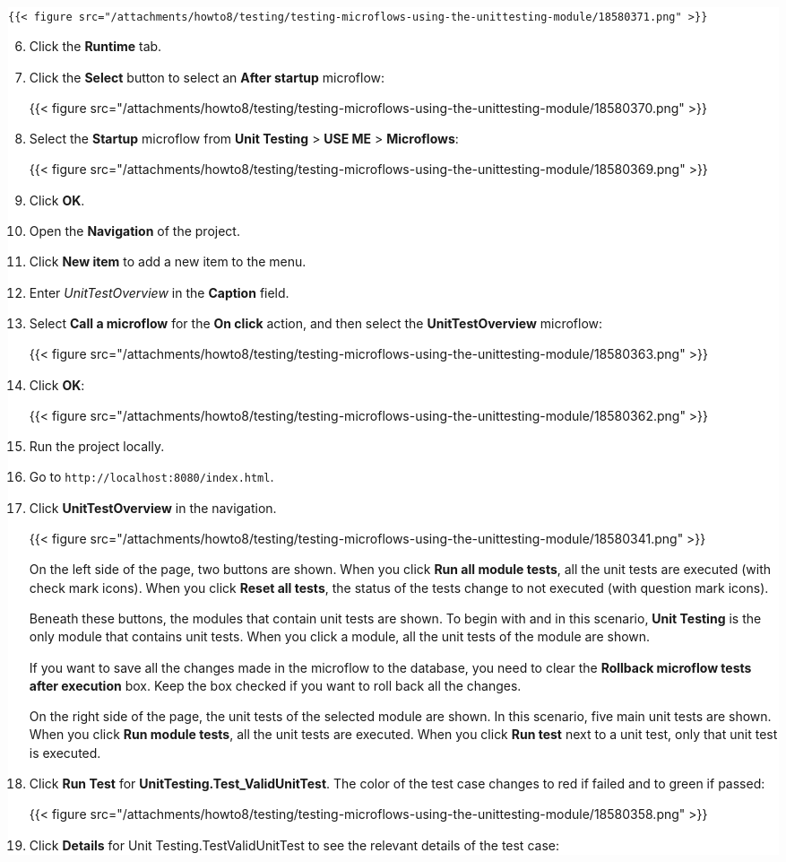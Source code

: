     {{< figure src="/attachments/howto8/testing/testing-microflows-using-the-unittesting-module/18580371.png" >}}

6. Click the **Runtime** tab.
7. Click the **Select** button to select an **After startup** microflow:

    {{< figure src="/attachments/howto8/testing/testing-microflows-using-the-unittesting-module/18580370.png" >}}

8. Select the **Startup** microflow from **Unit Testing** > **USE ME** > **Microflows**:

    {{< figure src="/attachments/howto8/testing/testing-microflows-using-the-unittesting-module/18580369.png" >}}

9. Click **OK**.
10. Open the **Navigation** of the project.
11. Click **New item** to add a new item to the menu.
12. Enter *UnitTestOverview* in the **Caption** field.
13. Select **Call a microflow** for the **On click** action, and then select the **UnitTestOverview** microflow:

    {{< figure src="/attachments/howto8/testing/testing-microflows-using-the-unittesting-module/18580363.png" >}}

14. Click **OK**:

    {{< figure src="/attachments/howto8/testing/testing-microflows-using-the-unittesting-module/18580362.png" >}}

15. Run the project locally.
16. Go to `http://localhost:8080/index.html`.
17. Click **UnitTestOverview** in the navigation.

    {{< figure src="/attachments/howto8/testing/testing-microflows-using-the-unittesting-module/18580341.png" >}}

    On the left side of the page, two buttons are shown. When you click **Run all module tests**, all the unit tests are executed (with check mark icons). When you click **Reset all tests**, the status of the tests change to not executed (with question mark icons).

    Beneath these buttons, the modules that contain unit tests are shown. To begin with and in this scenario, **Unit Testing** is the only module that contains unit tests. When you click a module, all the unit tests of the module are shown.

    If you want to save all the changes made in the microflow to the database, you need to clear the **Rollback microflow tests after execution** box. Keep the box checked if you want to roll back all the changes.

    On the right side of the page, the unit tests of the selected module are shown. In this scenario, five main unit tests are shown. When you click **Run module tests**, all the unit tests are executed. When you click **Run test** next to a unit test, only that unit test is executed.

18. Click **Run Test** for **UnitTesting.Test_ValidUnitTest**. The color of the test case changes to red if failed and to green if passed:

    {{< figure src="/attachments/howto8/testing/testing-microflows-using-the-unittesting-module/18580358.png" >}}

19. Click **Details** for Unit Testing.TestValidUnitTest to see the relevant details of the test case:
